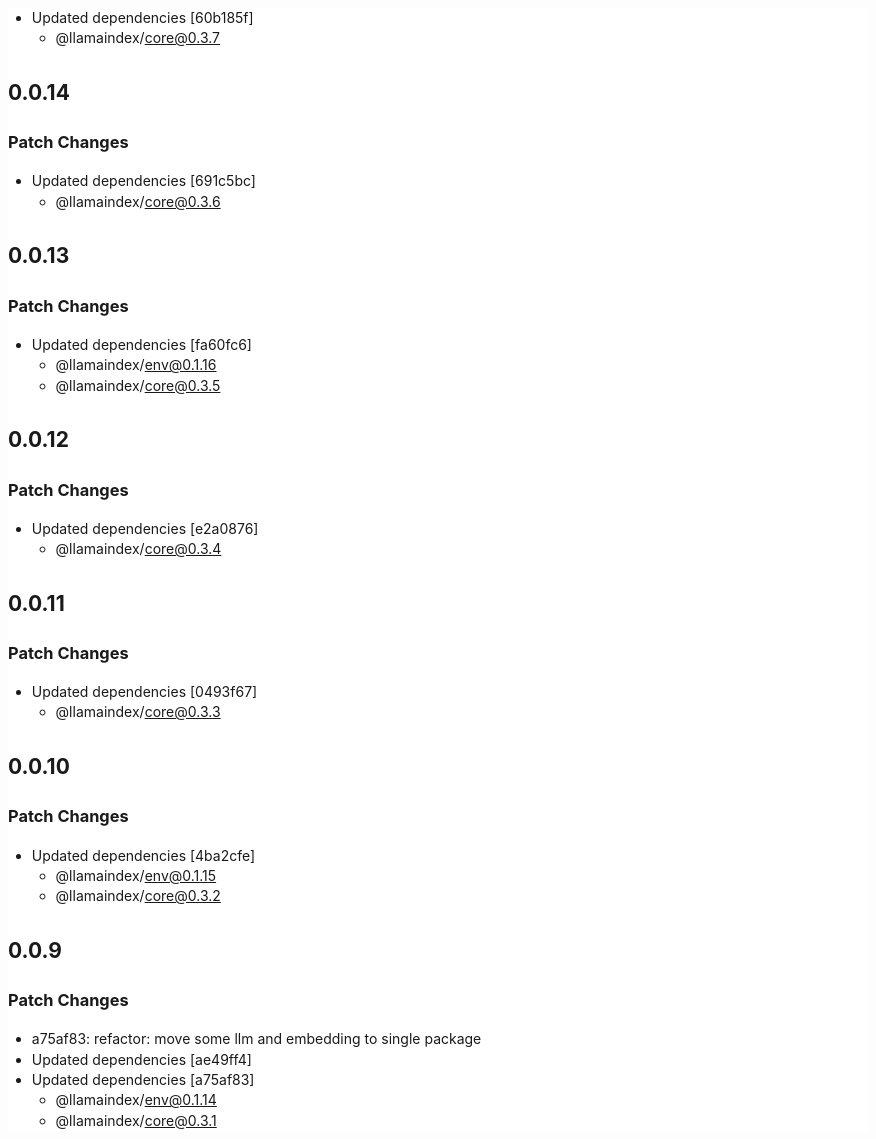 - Updated dependencies [60b185f]
  - @llamaindex/core@0.3.7

## 0.0.14

### Patch Changes

- Updated dependencies [691c5bc]
  - @llamaindex/core@0.3.6

## 0.0.13

### Patch Changes

- Updated dependencies [fa60fc6]
  - @llamaindex/env@0.1.16
  - @llamaindex/core@0.3.5

## 0.0.12

### Patch Changes

- Updated dependencies [e2a0876]
  - @llamaindex/core@0.3.4

## 0.0.11

### Patch Changes

- Updated dependencies [0493f67]
  - @llamaindex/core@0.3.3

## 0.0.10

### Patch Changes

- Updated dependencies [4ba2cfe]
  - @llamaindex/env@0.1.15
  - @llamaindex/core@0.3.2

## 0.0.9

### Patch Changes

- a75af83: refactor: move some llm and embedding to single package
- Updated dependencies [ae49ff4]
- Updated dependencies [a75af83]
  - @llamaindex/env@0.1.14
  - @llamaindex/core@0.3.1
